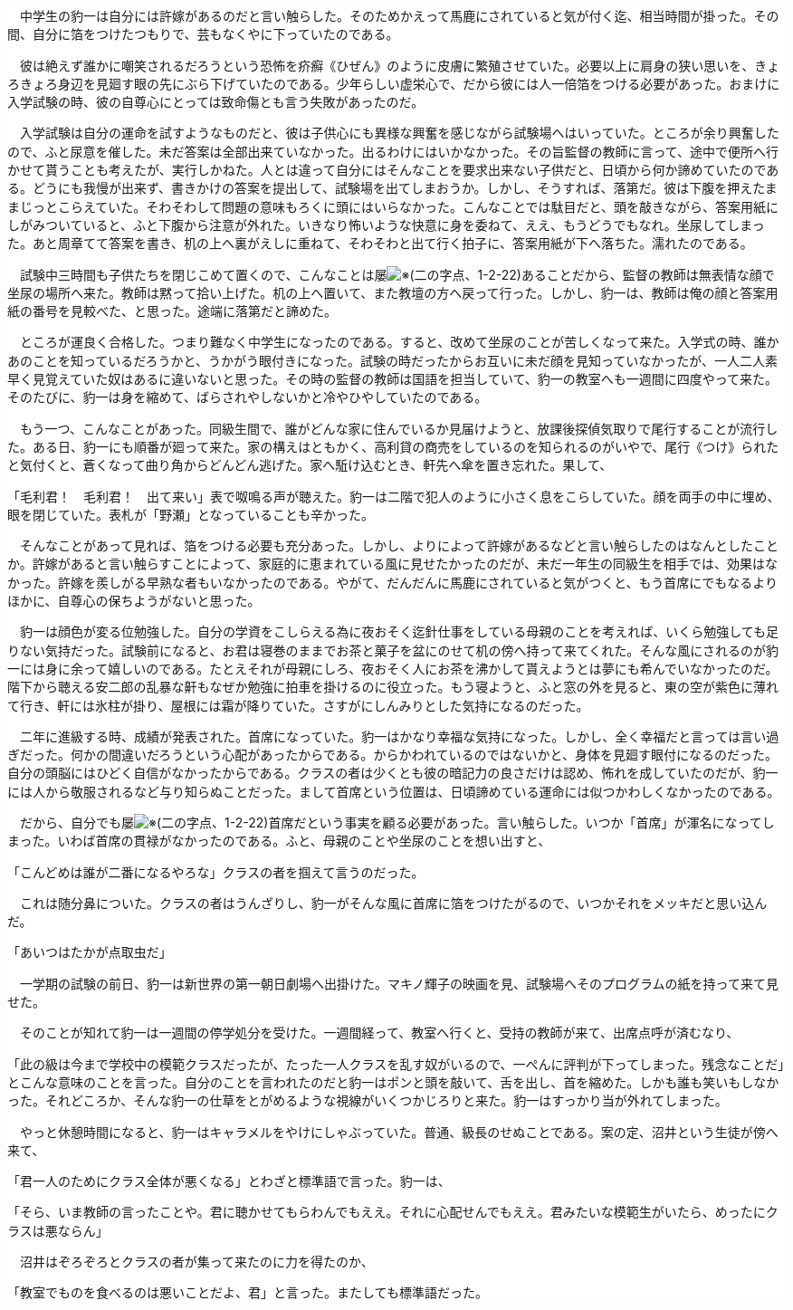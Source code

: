 　中学生の豹一は自分には許嫁があるのだと言い触らした。そのためかえって馬鹿にされていると気が付く迄、相当時間が掛った。その間、自分に箔をつけたつもりで、芸もなくやに下っていたのである。

　彼は絶えず誰かに嘲笑されるだろうという恐怖を疥癬《ひぜん》のように皮膚に繁殖させていた。必要以上に肩身の狭い思いを、きょろきょろ身辺を見廻す眼の先にぶら下げていたのである。少年らしい虚栄心で、だから彼には人一倍箔をつける必要があった。おまけに入学試験の時、彼の自尊心にとっては致命傷とも言う失敗があったのだ。

　入学試験は自分の運命を試すようなものだと、彼は子供心にも異様な興奮を感じながら試験場へはいっていた。ところが余り興奮したので、ふと尿意を催した。未だ答案は全部出来ていなかった。出るわけにはいかなかった。その旨監督の教師に言って、途中で便所へ行かせて貰うことも考えたが、実行しかねた。人とは違って自分にはそんなことを要求出来ない子供だと、日頃から何か諦めていたのである。どうにも我慢が出来ず、書きかけの答案を提出して、試験場を出てしまおうか。しかし、そうすれば、落第だ。彼は下腹を押えたままじっとこらえていた。そわそわして問題の意味もろくに頭にはいらなかった。こんなことでは駄目だと、頭を敲きながら、答案用紙にしがみついていると、ふと下腹から注意が外れた。いきなり怖いような快意に身を委ねて、ええ、もうどうでもなれ。坐尿してしまった。あと周章てて答案を書き、机の上へ裏がえしに重ねて、そわそわと出て行く拍子に、答案用紙が下へ落ちた。濡れたのである。

　試験中三時間も子供たちを閉じこめて置くので、こんなことは屡![※(二の字点、1-2-22)](https://www.aozora.gr.jp/cards/000040/files/../../../gaiji/1-02/1-02-22.png)あることだから、監督の教師は無表情な顔で坐尿の場所へ来た。教師は黙って拾い上げた。机の上へ置いて、また教壇の方へ戻って行った。しかし、豹一は、教師は俺の顔と答案用紙の番号を見較べた、と思った。途端に落第だと諦めた。

　ところが運良く合格した。つまり難なく中学生になったのである。すると、改めて坐尿のことが苦しくなって来た。入学式の時、誰かあのことを知っているだろうかと、うかがう眼付きになった。試験の時だったからお互いに未だ顔を見知っていなかったが、一人二人素早く見覚えていた奴はあるに違いないと思った。その時の監督の教師は国語を担当していて、豹一の教室へも一週間に四度やって来た。そのたびに、豹一は身を縮めて、ばらされやしないかと冷やひやしていたのである。

　もう一つ、こんなことがあった。同級生間で、誰がどんな家に住んでいるか見届けようと、放課後探偵気取りで尾行することが流行した。ある日、豹一にも順番が廻って来た。家の構えはともかく、高利貸の商売をしているのを知られるのがいやで、尾行《つけ》られたと気付くと、蒼くなって曲り角からどんどん逃げた。家へ駈け込むとき、軒先へ傘を置き忘れた。果して、

「毛利君！　毛利君！　出て来い」表で呶鳴る声が聴えた。豹一は二階で犯人のように小さく息をこらしていた。顔を両手の中に埋め、眼を閉じていた。表札が「野瀬」となっていることも辛かった。

　そんなことがあって見れば、箔をつける必要も充分あった。しかし、よりによって許嫁があるなどと言い触らしたのはなんとしたことか。許嫁があると言い触らすことによって、家庭的に恵まれている風に見せたかったのだが、未だ一年生の同級生を相手では、効果はなかった。許嫁を羨しがる早熟な者もいなかったのである。やがて、だんだんに馬鹿にされていると気がつくと、もう首席にでもなるよりほかに、自尊心の保ちようがないと思った。

　豹一は顔色が変る位勉強した。自分の学資をこしらえる為に夜おそく迄針仕事をしている母親のことを考えれば、いくら勉強しても足りない気持だった。試験前になると、お君は寝巻のままでお茶と菓子を盆にのせて机の傍へ持って来てくれた。そんな風にされるのが豹一には身に余って嬉しいのである。たとえそれが母親にしろ、夜おそく人にお茶を沸かして貰えようとは夢にも希んでいなかったのだ。階下から聴える安二郎の乱暴な鼾もなぜか勉強に拍車を掛けるのに役立った。もう寝ようと、ふと窓の外を見ると、東の空が紫色に薄れて行き、軒には氷柱が掛り、屋根には霜が降りていた。さすがにしんみりとした気持になるのだった。

　二年に進級する時、成績が発表された。首席になっていた。豹一はかなり幸福な気持になった。しかし、全く幸福だと言っては言い過ぎだった。何かの間違いだろうという心配があったからである。からかわれているのではないかと、身体を見廻す眼付になるのだった。自分の頭脳にはひどく自信がなかったからである。クラスの者は少くとも彼の暗記力の良さだけは認め、怖れを成していたのだが、豹一には人から敬服されるなど与り知らぬことだった。まして首席という位置は、日頃諦めている運命には似つかわしくなかったのである。

　だから、自分でも屡![※(二の字点、1-2-22)](https://www.aozora.gr.jp/cards/000040/files/../../../gaiji/1-02/1-02-22.png)首席だという事実を顧る必要があった。言い触らした。いつか「首席」が渾名になってしまった。いわば首席の貫禄がなかったのである。ふと、母親のことや坐尿のことを想い出すと、

「こんどめは誰が二番になるやろな」クラスの者を掴えて言うのだった。

　これは随分鼻についた。クラスの者はうんざりし、豹一がそんな風に首席に箔をつけたがるので、いつかそれをメッキだと思い込んだ。

「あいつはたかが点取虫だ」

　一学期の試験の前日、豹一は新世界の第一朝日劇場へ出掛けた。マキノ輝子の映画を見、試験場へそのプログラムの紙を持って来て見せた。

　そのことが知れて豹一は一週間の停学処分を受けた。一週間経って、教室へ行くと、受持の教師が来て、出席点呼が済むなり、

「此の級は今まで学校中の模範クラスだったが、たった一人クラスを乱す奴がいるので、一ぺんに評判が下ってしまった。残念なことだ」とこんな意味のことを言った。自分のことを言われたのだと豹一はポンと頭を敲いて、舌を出し、首を縮めた。しかも誰も笑いもしなかった。それどころか、そんな豹一の仕草をとがめるような視線がいくつかじろりと来た。豹一はすっかり当が外れてしまった。

　やっと休憩時間になると、豹一はキャラメルをやけにしゃぶっていた。普通、級長のせぬことである。案の定、沼井という生徒が傍へ来て、

「君一人のためにクラス全体が悪くなる」とわざと標準語で言った。豹一は、

「そら、いま教師の言ったことや。君に聴かせてもらわんでもええ。それに心配せんでもええ。君みたいな模範生がいたら、めったにクラスは悪ならん」

　沼井はぞろぞろとクラスの者が集って来たのに力を得たのか、

「教室でものを食べるのは悪いことだよ、君」と言った。またしても標準語だった。
